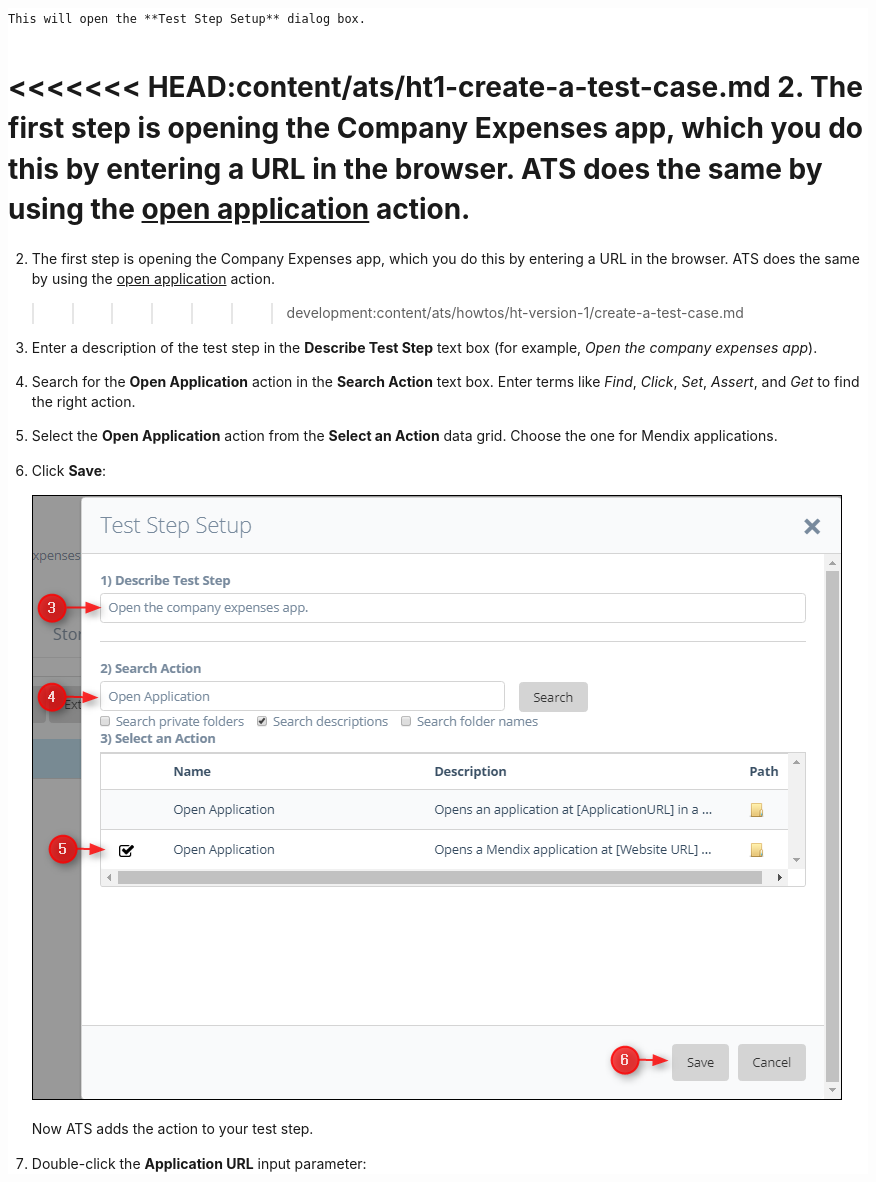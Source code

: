     This will open the **Test Step Setup** dialog box.
<<<<<<< HEAD:content/ats/ht1-create-a-test-case.md
2. The first step is opening the Company Expenses app, which you do this by entering a URL in the browser. ATS does the same by using the [open application](rg1-open-application) action.
=======
2. The first step is opening the Company Expenses app, which you do this by entering a URL in the browser. ATS does the same by using the [open application](/ats/refguide/rg-version-1/open-application) action.
>>>>>>> development:content/ats/howtos/ht-version-1/create-a-test-case.md
3. Enter a description of the test step in the **Describe Test Step** text box (for example, *Open the company expenses app*).
4.  Search for the **Open Application** action in the **Search Action** text box. Enter terms like *Find*, *Click*, *Set*, *Assert*, and *Get* to find the right action.
5. Select the **Open Application** action from the **Select an Action** data grid. Choose the one for Mendix applications.
6.  Click **Save**:

    ![](attachments/ht1-create-a-test-case/add-open-application.png)

    Now ATS adds the action to your test step.
7.  Double-click the **Application URL** input parameter:

